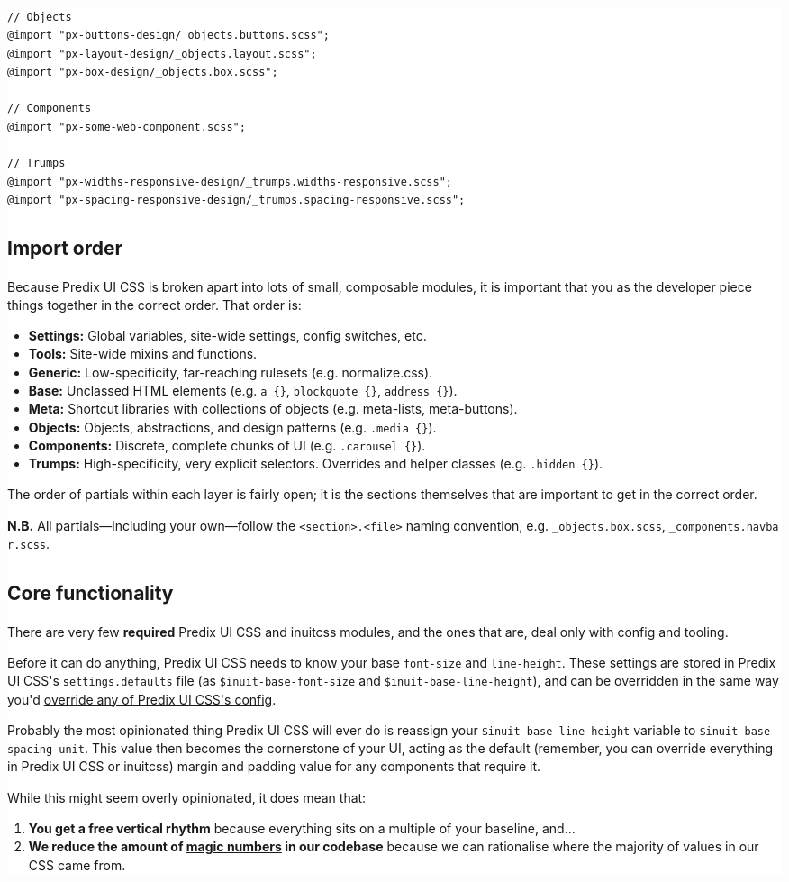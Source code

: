     // Objects
    @import "px-buttons-design/_objects.buttons.scss";
    @import "px-layout-design/_objects.layout.scss";
    @import "px-box-design/_objects.box.scss";

    // Components
    @import "px-some-web-component.scss";

    // Trumps
    @import "px-widths-responsive-design/_trumps.widths-responsive.scss";
    @import "px-spacing-responsive-design/_trumps.spacing-responsive.scss";

## Import order

Because Predix UI CSS is broken apart into lots of small, composable modules, it is important that you as the developer piece things together in the correct order. That order is:

* **Settings:** Global variables, site-wide settings, config switches, etc.
* **Tools:** Site-wide mixins and functions.
* **Generic:** Low-specificity, far-reaching rulesets (e.g. normalize.css).
* **Base:** Unclassed HTML elements (e.g. `a {}`, `blockquote {}`, `address {}`).
* **Meta:** Shortcut libraries with collections of objects (e.g. meta-lists, meta-buttons).
* **Objects:** Objects, abstractions, and design patterns (e.g. `.media {}`).
* **Components:** Discrete, complete chunks of UI (e.g. `.carousel {}`).
* **Trumps:** High-specificity, very explicit selectors. Overrides and helper classes (e.g. `.hidden {}`).

The order of partials within each layer is fairly open; it is the sections themselves that are important to get in the correct order.

**N.B.** All partials—including your own—follow the `<section>.<file>` naming convention, e.g. `_objects.box.scss`, `_components.navbar.scss`.

## Core functionality

There are very few **required** Predix UI CSS and inuitcss modules, and the ones that are, deal only with config and tooling.

Before it can do anything, Predix UI CSS needs to know your base `font-size` and `line-height`. These settings are stored in Predix UI CSS's `settings.defaults` file (as `$inuit-base-font-size` and `$inuit-base-line-height`), and can be overridden in the same way you'd [override any of Predix UI CSS's config](#modifying-px).

Probably the most opinionated thing Predix UI CSS will ever do is reassign your `$inuit-base-line-height` variable to `$inuit-base-spacing-unit`. This value then becomes the cornerstone of your UI, acting as the default (remember, you can override everything in Predix UI CSS or inuitcss) margin and padding value for any components that require it.

While this might seem overly opinionated, it does mean that:

1. **You get a free vertical rhythm** because everything sits on a multiple of your baseline, and...
2. **We reduce the amount of [magic numbers](http://csswizardry.com/2012/11/code-smells-in-css/#magic-numbers) in our codebase** because we can rationalise where the majority of values in our CSS came from.
